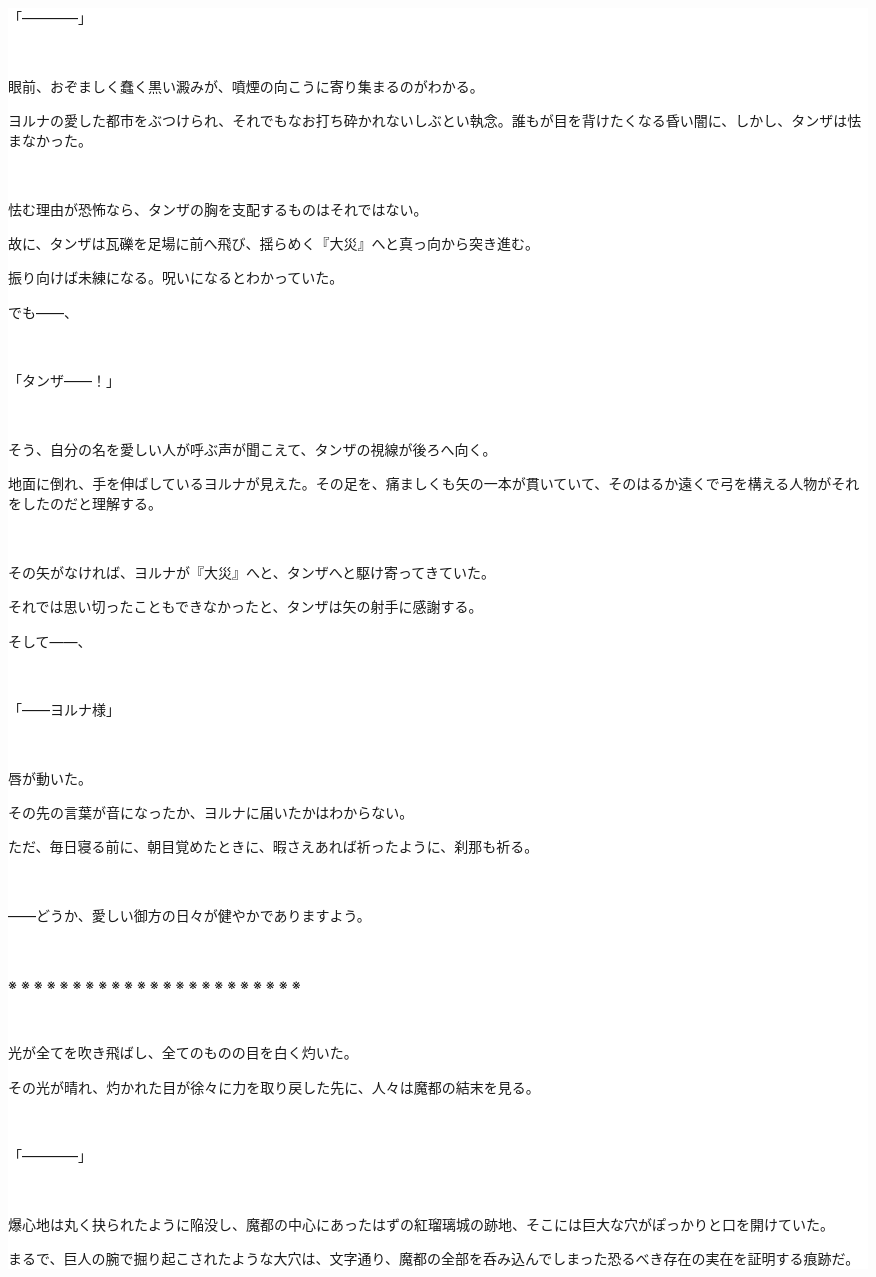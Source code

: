 
「――――」

　

眼前、おぞましく蠢く黒い澱みが、噴煙の向こうに寄り集まるのがわかる。

ヨルナの愛した都市をぶつけられ、それでもなお打ち砕かれないしぶとい執念。誰もが目を背けたくなる昏い闇に、しかし、タンザは怯まなかった。

　

怯む理由が恐怖なら、タンザの胸を支配するものはそれではない。

故に、タンザは瓦礫を足場に前へ飛び、揺らめく『大災』へと真っ向から突き進む。

振り向けば未練になる。呪いになるとわかっていた。

でも――、

　

「タンザ――！」

　

そう、自分の名を愛しい人が呼ぶ声が聞こえて、タンザの視線が後ろへ向く。

地面に倒れ、手を伸ばしているヨルナが見えた。その足を、痛ましくも矢の一本が貫いていて、そのはるか遠くで弓を構える人物がそれをしたのだと理解する。

　

その矢がなければ、ヨルナが『大災』へと、タンザへと駆け寄ってきていた。

それでは思い切ったこともできなかったと、タンザは矢の射手に感謝する。

そして――、

　

「――ヨルナ様」

　

唇が動いた。

その先の言葉が音になったか、ヨルナに届いたかはわからない。

ただ、毎日寝る前に、朝目覚めたときに、暇さえあれば祈ったように、刹那も祈る。

　

――どうか、愛しい御方の日々が健やかでありますよう。

　

※ ※ ※ ※ ※ ※ ※ ※ ※ ※ ※ ※ ※ ※ ※ ※ ※ ※ ※ ※ ※ ※ ※

　

光が全てを吹き飛ばし、全てのものの目を白く灼いた。

その光が晴れ、灼かれた目が徐々に力を取り戻した先に、人々は魔都の結末を見る。

　

「――――」

　

爆心地は丸く抉られたように陥没し、魔都の中心にあったはずの紅瑠璃城の跡地、そこには巨大な穴がぽっかりと口を開けていた。

まるで、巨人の腕で掘り起こされたような大穴は、文字通り、魔都の全部を呑み込んでしまった恐るべき存在の実在を証明する痕跡だ。
